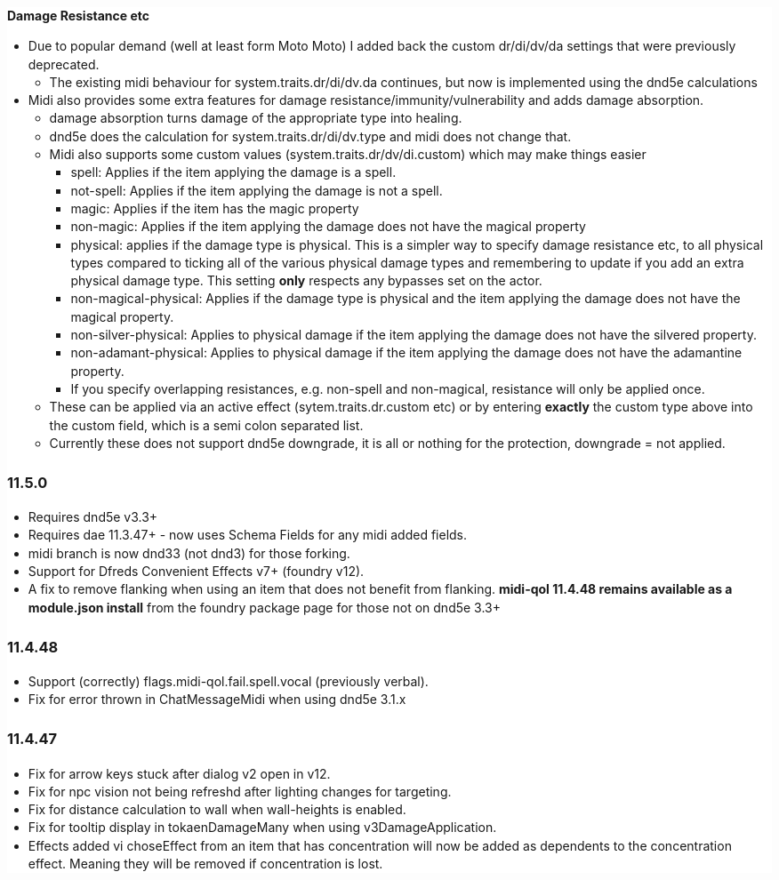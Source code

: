 **Damage Resistance etc**
* Due to popular demand (well at least form Moto Moto) I added back the custom dr/di/dv/da settings that were previously deprecated.
  * The existing midi behaviour for system.traits.dr/di/dv.da continues, but now is implemented using the dnd5e calculations
* Midi also provides some extra features for damage resistance/immunity/vulnerability and adds damage absorption.
  - damage absorption turns damage of the appropriate type into healing.
  - dnd5e does the calculation for system.traits.dr/di/dv.type and midi does not change that.
  - Midi also supports some custom values (system.traits.dr/dv/di.custom) which may make things easier     
    - spell: Applies if the item applying the damage is a spell.
    - not-spell: Applies if the item applying the damage is not a spell.
    - magic: Applies if the item has the magic property  
    - non-magic: Applies if the item applying the damage does not have the magical property
    - physical: applies if the damage type is physical. This is a simpler way to specify damage resistance etc, to all physical types compared to ticking all of the various physical damage types and remembering to update if you add an extra physical damage type. This setting **only** respects any bypasses set on the actor.
    - non-magical-physical: Applies if the damage type is physical and the item applying the damage does not have the magical property.
    - non-silver-physical: Applies to physical damage if the item applying the damage does not have the silvered property.
    - non-adamant-physical: Applies to physical damage if the item applying the damage does not have the adamantine property.
    - If you specify overlapping resistances, e.g. non-spell and non-magical, resistance will only be applied once.
  - These can be applied via an active effect (sytem.traits.dr.custom etc) or by entering **exactly** the custom type above into the custom field, which is a semi colon separated list.
  - Currently these does not support dnd5e downgrade, it is all or nothing for the protection, downgrade = not applied.

### 11.5.0
* Requires dnd5e v3.3+
* Requires dae 11.3.47+ - now uses Schema Fields for any midi added fields.
* midi branch is now dnd33 (not dnd3) for those forking.
* Support for Dfreds Convenient Effects v7+ (foundry v12).
* A fix to remove flanking when using an item that does not benefit from flanking.
**midi-qol 11.4.48 remains available as a module.json install** from the foundry package page for those not on dnd5e 3.3+

### 11.4.48
* Support (correctly) flags.midi-qol.fail.spell.vocal (previously verbal).
* Fix for error thrown in ChatMessageMidi when using dnd5e 3.1.x

### 11.4.47
* Fix for arrow keys stuck after dialog v2 open in v12.
* Fix for npc vision not being refreshd after lighting changes for targeting.
* Fix for distance calculation to wall when wall-heights is enabled.
* Fix for tooltip display in tokaenDamageMany when using v3DamageApplication.
* Effects added vi choseEffect from an item that has concentration will now be added as dependents to the concentration effect. Meaning they will be removed if concentration is lost.
